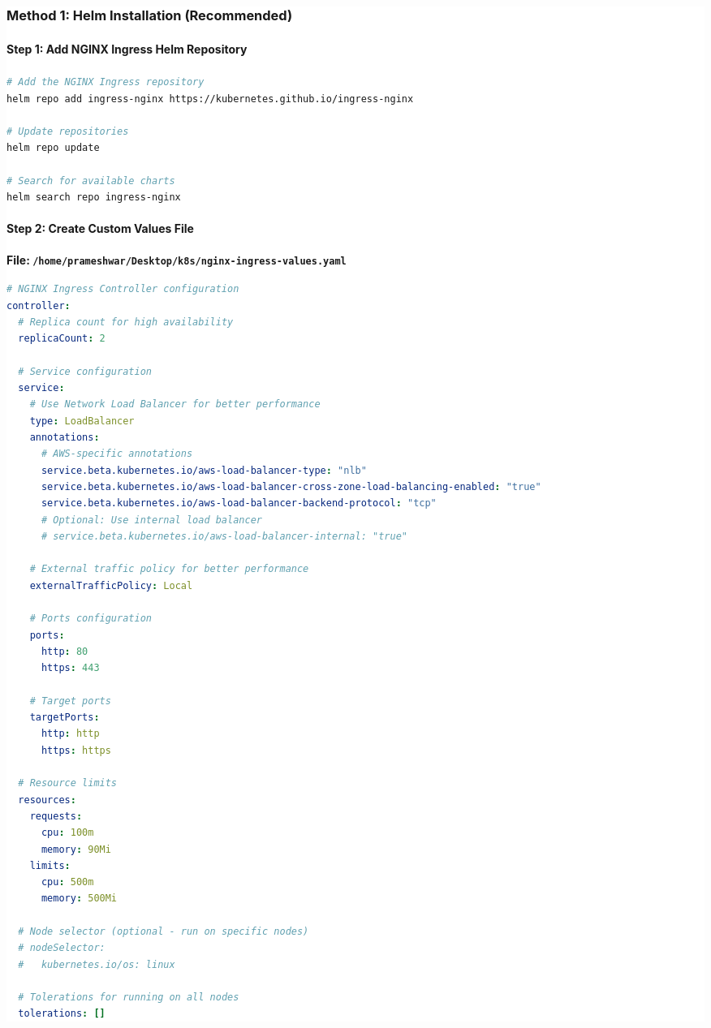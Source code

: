 ### Method 1: Helm Installation (Recommended)

#### Step 1: Add NGINX Ingress Helm Repository

```bash
# Add the NGINX Ingress repository
helm repo add ingress-nginx https://kubernetes.github.io/ingress-nginx

# Update repositories
helm repo update

# Search for available charts
helm search repo ingress-nginx
```

#### Step 2: Create Custom Values File

**File: `/home/prameshwar/Desktop/k8s/nginx-ingress-values.yaml`**
```yaml
# NGINX Ingress Controller configuration
controller:
  # Replica count for high availability
  replicaCount: 2
  
  # Service configuration
  service:
    # Use Network Load Balancer for better performance
    type: LoadBalancer
    annotations:
      # AWS-specific annotations
      service.beta.kubernetes.io/aws-load-balancer-type: "nlb"
      service.beta.kubernetes.io/aws-load-balancer-cross-zone-load-balancing-enabled: "true"
      service.beta.kubernetes.io/aws-load-balancer-backend-protocol: "tcp"
      # Optional: Use internal load balancer
      # service.beta.kubernetes.io/aws-load-balancer-internal: "true"
    
    # External traffic policy for better performance
    externalTrafficPolicy: Local
    
    # Ports configuration
    ports:
      http: 80
      https: 443
    
    # Target ports
    targetPorts:
      http: http
      https: https

  # Resource limits
  resources:
    requests:
      cpu: 100m
      memory: 90Mi
    limits:
      cpu: 500m
      memory: 500Mi

  # Node selector (optional - run on specific nodes)
  # nodeSelector:
  #   kubernetes.io/os: linux

  # Tolerations for running on all nodes
  tolerations: []
```